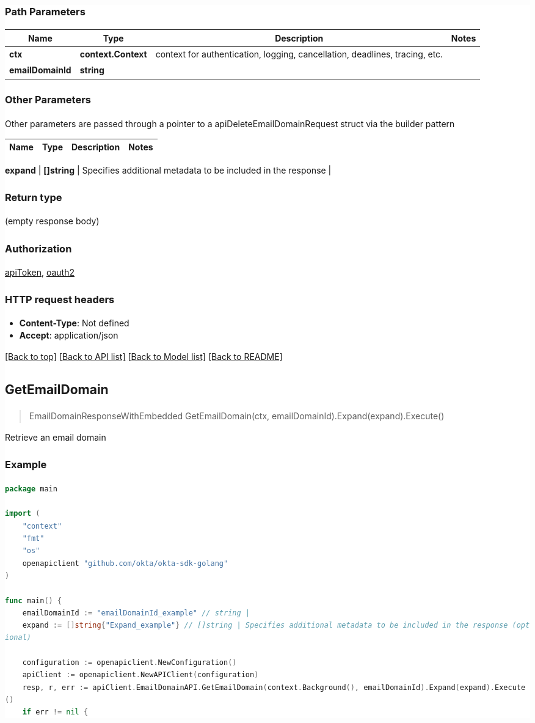 ### Path Parameters


Name | Type | Description  | Notes
------------- | ------------- | ------------- | -------------
**ctx** | **context.Context** | context for authentication, logging, cancellation, deadlines, tracing, etc.
**emailDomainId** | **string** |  | 

### Other Parameters

Other parameters are passed through a pointer to a apiDeleteEmailDomainRequest struct via the builder pattern


Name | Type | Description  | Notes
------------- | ------------- | ------------- | -------------

 **expand** | **[]string** | Specifies additional metadata to be included in the response | 

### Return type

 (empty response body)

### Authorization

[apiToken](../README.md#apiToken), [oauth2](../README.md#oauth2)

### HTTP request headers

- **Content-Type**: Not defined
- **Accept**: application/json

[[Back to top]](#) [[Back to API list]](../README.md#documentation-for-api-endpoints)
[[Back to Model list]](../README.md#documentation-for-models)
[[Back to README]](../README.md)


## GetEmailDomain

> EmailDomainResponseWithEmbedded GetEmailDomain(ctx, emailDomainId).Expand(expand).Execute()

Retrieve an email domain



### Example

```go
package main

import (
	"context"
	"fmt"
	"os"
	openapiclient "github.com/okta/okta-sdk-golang"
)

func main() {
	emailDomainId := "emailDomainId_example" // string | 
	expand := []string{"Expand_example"} // []string | Specifies additional metadata to be included in the response (optional)

	configuration := openapiclient.NewConfiguration()
	apiClient := openapiclient.NewAPIClient(configuration)
	resp, r, err := apiClient.EmailDomainAPI.GetEmailDomain(context.Background(), emailDomainId).Expand(expand).Execute()
	if err != nil {
```